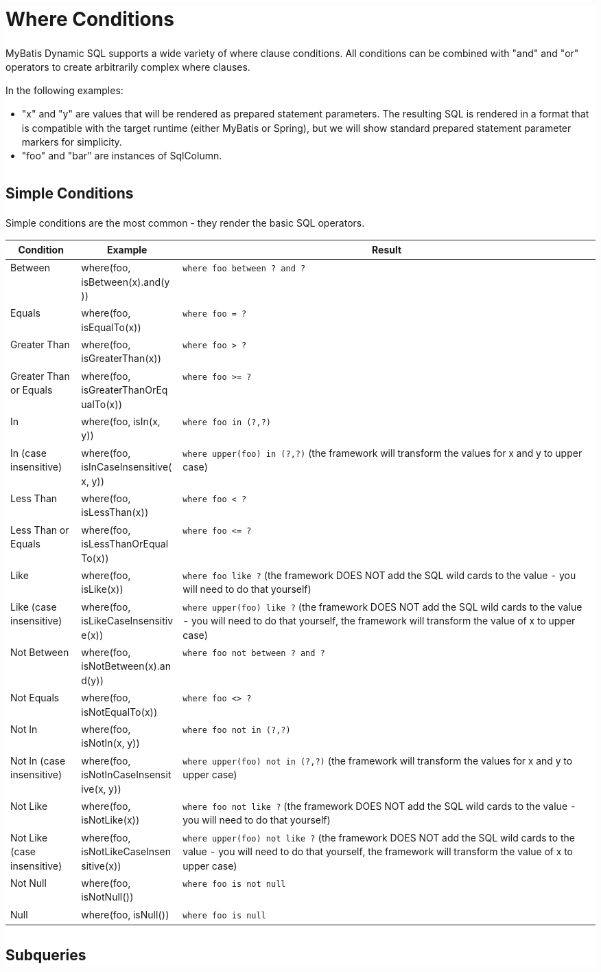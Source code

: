 # Where Conditions

MyBatis Dynamic SQL supports a wide variety of where clause conditions. All conditions can be combined with "and" and "or" operators to create arbitrarily complex where clauses.

In the following examples:

  * "x" and "y" are values that will be rendered as prepared statement parameters. The resulting SQL is rendered in a format that is compatible with the target runtime (either MyBatis or Spring), but we will show standard prepared statement parameter markers for simplicity.
  * "foo" and "bar" are instances of SqlColumn.

## Simple Conditions

Simple conditions are the most common - they render the basic SQL operators.

| Condition                   | Example                                  | Result                                                                                                                                                                                    |
|-----------------------------|------------------------------------------|-------------------------------------------------------------------------------------------------------------------------------------------------------------------------------------------|
| Between                     | where(foo, isBetween(x).and(y))          | `where foo between ? and ?`                                                                                                                                                               |
| Equals                      | where(foo, isEqualTo(x))                 | `where foo = ?`                                                                                                                                                                           |
| Greater Than                | where(foo, isGreaterThan(x))             | `where foo > ?`                                                                                                                                                                           |
| Greater Than or Equals      | where(foo, isGreaterThanOrEqualTo(x))    | `where foo >= ?`                                                                                                                                                                          |
| In                          | where(foo, isIn(x, y))                   | `where foo in (?,?)`                                                                                                                                                                      |
| In (case insensitive)       | where(foo, isInCaseInsensitive(x, y))    | `where upper(foo) in (?,?)` (the framework will transform the values for x and y to upper case)                                                                                           |
| Less Than                   | where(foo, isLessThan(x))                | `where foo < ?`                                                                                                                                                                           |
| Less Than or Equals         | where(foo, isLessThanOrEqualTo(x))       | `where foo <= ?`                                                                                                                                                                          |
| Like                        | where(foo, isLike(x))                    | `where foo like ?` (the framework DOES NOT add the SQL wild cards to the value - you will need to do that yourself)                                                                       |
| Like (case insensitive)     | where(foo, isLikeCaseInsensitive(x))     | `where upper(foo) like ?` (the framework DOES NOT add the SQL wild cards to the value - you will need to do that yourself, the framework will transform the value of x to upper case)     |
| Not Between                 | where(foo, isNotBetween(x).and(y))       | `where foo not between ? and ?`                                                                                                                                                           |
| Not Equals                  | where(foo, isNotEqualTo(x))              | `where foo <> ?`                                                                                                                                                                          |
| Not In                      | where(foo, isNotIn(x, y))                | `where foo not in (?,?)`                                                                                                                                                                  |
| Not In (case insensitive)   | where(foo, isNotInCaseInsensitive(x, y)) | `where upper(foo) not in (?,?)` (the framework will transform the values for x and y to upper case)                                                                                       |
| Not Like                    | where(foo, isNotLike(x))                 | `where foo not like ?` (the framework DOES NOT add the SQL wild cards to the value - you will need to do that yourself)                                                                   |
| Not Like (case insensitive) | where(foo, isNotLikeCaseInsensitive(x))  | `where upper(foo) not like ?` (the framework DOES NOT add the SQL wild cards to the value - you will need to do that yourself, the framework will transform the value of x to upper case) |
| Not Null                    | where(foo, isNotNull())                  | `where foo is not null`                                                                                                                                                                   |
| Null                        | where(foo, isNull())                     | `where foo is null`                                                                                                                                                                       |


## Subqueries
